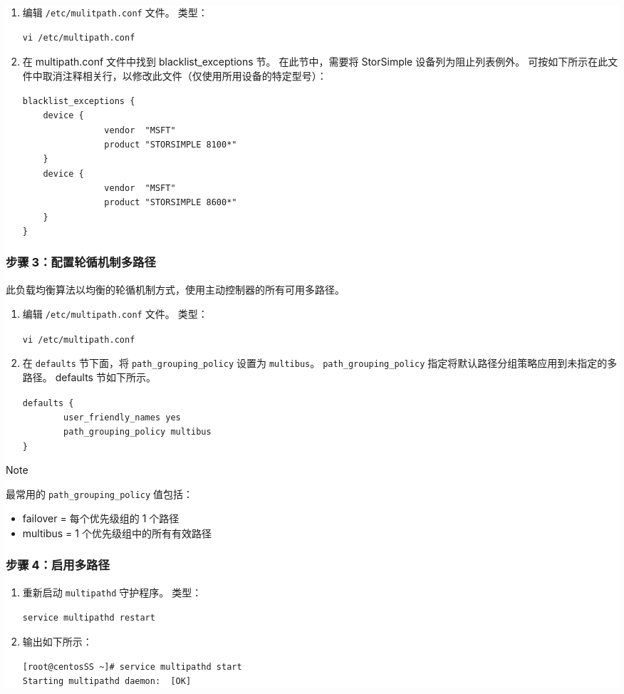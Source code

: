 1. 编辑 `/etc/mulitpath.conf` 文件。 类型：
   
    `vi /etc/multipath.conf`
1. 在 multipath.conf 文件中找到 blacklist_exceptions 节。 在此节中，需要将 StorSimple 设备列为阻止列表例外。 可按如下所示在此文件中取消注释相关行，以修改此文件（仅使用所用设备的特定型号）：
   
    ```config
    blacklist_exceptions {
        device {
                    vendor  "MSFT"
                    product "STORSIMPLE 8100*"
        }
        device {
                    vendor  "MSFT"
                    product "STORSIMPLE 8600*"
        }
    }
    ```

### <a name="step-3-configure-round-robin-multipathing"></a>步骤 3：配置轮循机制多路径
此负载均衡算法以均衡的轮循机制方式，使用主动控制器的所有可用多路径。

1. 编辑 `/etc/multipath.conf` 文件。 类型：
   
    `vi /etc/multipath.conf`
1. 在 `defaults` 节下面，将 `path_grouping_policy` 设置为 `multibus`。 `path_grouping_policy` 指定将默认路径分组策略应用到未指定的多路径。 defaults 节如下所示。
   
    ```config
    defaults {
            user_friendly_names yes
            path_grouping_policy multibus
    }
    ```

> [!NOTE]
> 最常用的 `path_grouping_policy` 值包括：
> 
> * failover = 每个优先级组的 1 个路径
> * multibus = 1 个优先级组中的所有有效路径
> 
> 

### <a name="step-4-enable-multipathing"></a>步骤 4：启用多路径
1. 重新启动 `multipathd` 守护程序。 类型：
   
    `service multipathd restart`
1. 输出如下所示：
   
    ```output
    [root@centosSS ~]# service multipathd start
    Starting multipathd daemon:  [OK]
    ```
